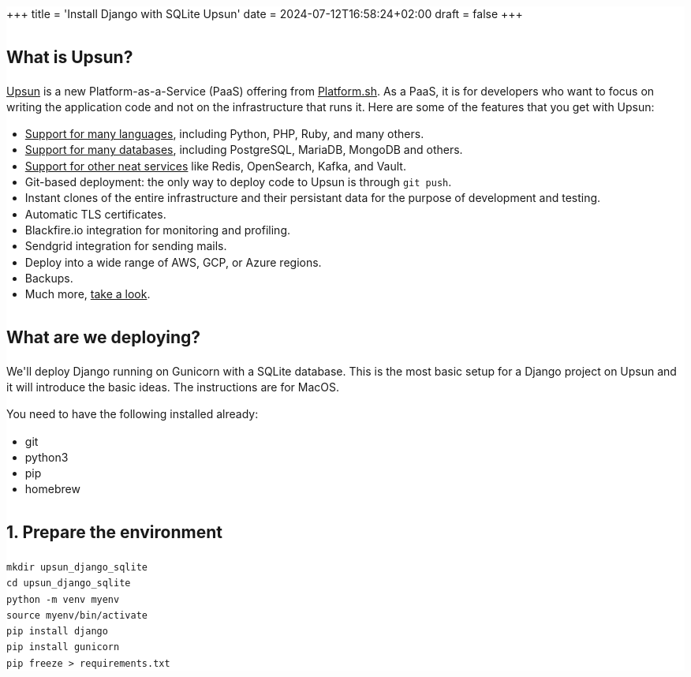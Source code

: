 +++
title = 'Install Django with SQLite Upsun'
date = 2024-07-12T16:58:24+02:00
draft = false
+++

## What is Upsun?

[Upsun](https://upsun.com) is a new Platform-as-a-Service (PaaS) offering from [Platform.sh](https://platform.sh). As a PaaS, it is for developers who want to focus on writing the application code and not on the infrastructure that runs it. Here are some of the features that you get with Upsun:

* [Support for many languages](https://docs.upsun.com/languages.html), including Python, PHP, Ruby, and many others. 
* [Support for many databases](https://docs.upsun.com/add-services.html#available-services), including PostgreSQL, MariaDB, MongoDB and others.
* [Support for other neat services](https://docs.upsun.com/add-services.html#available-services) like Redis, OpenSearch, Kafka, and Vault. 
* Git-based deployment: the only way to deploy code to Upsun is through `git push`.
* Instant clones of the entire infrastructure and their persistant data for the purpose of development and testing. 
* Automatic TLS certificates. 
* Blackfire.io integration for monitoring and profiling. 
* Sendgrid integration for sending mails. 
* Deploy into a wide range of AWS, GCP, or Azure regions. 
* Backups.
* Much more, [take a look](https://docs.upsun.com/). 

## What are we deploying?

We'll deploy Django running on Gunicorn with a SQLite database. This is the most basic setup for a Django project on Upsun and it will introduce the basic ideas. The instructions are for MacOS. 

You need to have the following installed already:

* git
* python3
* pip
* homebrew


## 1. Prepare the environment

```
mkdir upsun_django_sqlite
cd upsun_django_sqlite
python -m venv myenv
source myenv/bin/activate
pip install django
pip install gunicorn
pip freeze > requirements.txt
```
